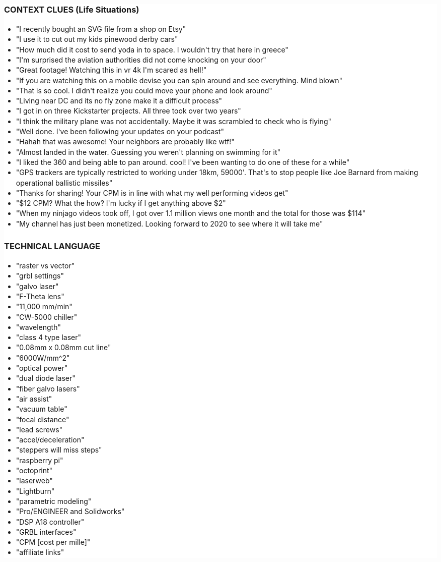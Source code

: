 ### CONTEXT CLUES (Life Situations)
- "I recently bought an SVG file from a shop on Etsy"
- "I use it to cut out my kids pinewood derby cars"
- "How much did it cost to send yoda in to space. I wouldn't try that here in greece"
- "I'm surprised the aviation authorities did not come knocking on your door"
- "Great footage! Watching this in vr 4k I'm scared as hell!"
- "If you are watching this on a mobile devise you can spin around and see everything. Mind blown"
- "That is so cool. I didn't realize you could move your phone and look around"
- "Living near DC and its no fly zone make it a difficult process"
- "I got in on three Kickstarter projects. All three took over two years"
- "I think the military plane was not accidentally. Maybe it was scrambled to check who is flying"
- "Well done. I've been following your updates on your podcast"
- "Hahah that was awesome! Your neighbors are probably like wtf!"
- "Almost landed in the water. Guessing you weren't planning on swimming for it"
- "I liked the 360 and being able to pan around. cool! I've been wanting to do one of these for a while"
- "GPS trackers are typically restricted to working under 18km, 59000'. That's to stop people like Joe Barnard from making operational ballistic missiles"
- "Thanks for sharing! Your CPM is in line with what my well performing videos get"
- "$12 CPM? What the how? I'm lucky if I get anything above $2"
- "When my ninjago videos took off, I got over 1.1 million views one month and the total for those was $114"
- "My channel has just been monetized. Looking forward to 2020 to see where it will take me"

### TECHNICAL LANGUAGE
- "raster vs vector"
- "grbl settings"
- "galvo laser"
- "F-Theta lens"
- "11,000 mm/min"
- "CW-5000 chiller"
- "wavelength"
- "class 4 type laser"
- "0.08mm x 0.08mm cut line"
- "6000W/mm^2"
- "optical power"
- "dual diode laser"
- "fiber galvo lasers"
- "air assist"
- "vacuum table"
- "focal distance"
- "lead screws"
- "accel/deceleration"
- "steppers will miss steps"
- "raspberry pi"
- "octoprint"
- "laserweb"
- "Lightburn"
- "parametric modeling"
- "Pro/ENGINEER and Solidworks"
- "DSP A18 controller"
- "GRBL interfaces"
- "CPM [cost per mille]"
- "affiliate links"
